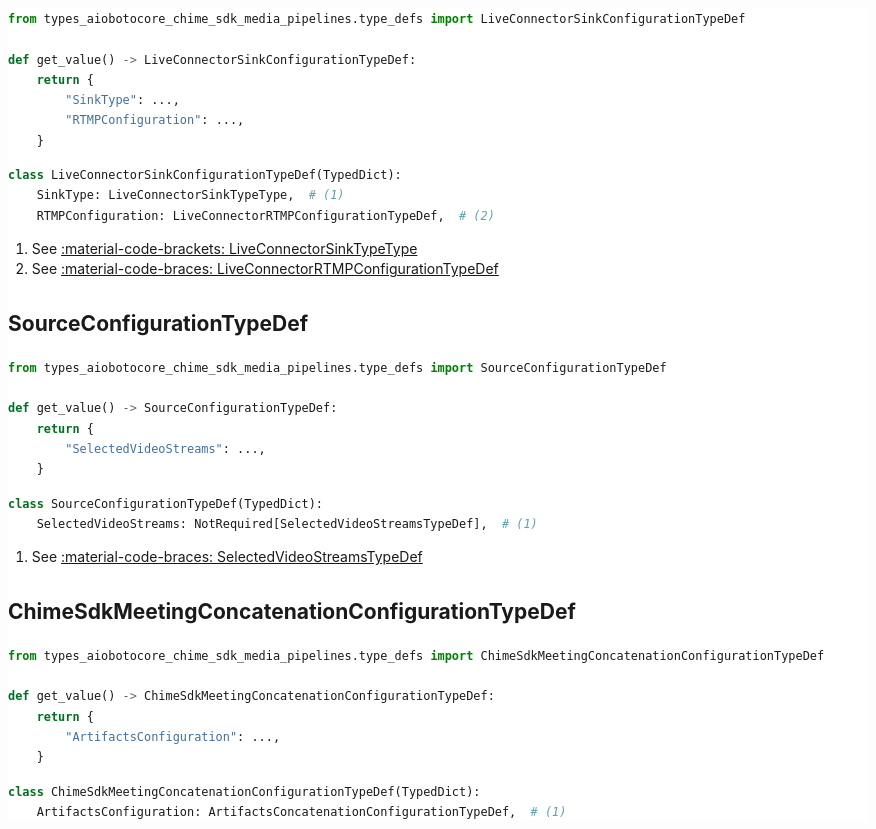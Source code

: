 ```python title="Usage Example"
from types_aiobotocore_chime_sdk_media_pipelines.type_defs import LiveConnectorSinkConfigurationTypeDef

def get_value() -> LiveConnectorSinkConfigurationTypeDef:
    return {
        "SinkType": ...,
        "RTMPConfiguration": ...,
    }
```

```python title="Definition"
class LiveConnectorSinkConfigurationTypeDef(TypedDict):
    SinkType: LiveConnectorSinkTypeType,  # (1)
    RTMPConfiguration: LiveConnectorRTMPConfigurationTypeDef,  # (2)
```

1. See [:material-code-brackets: LiveConnectorSinkTypeType](./literals.md#liveconnectorsinktypetype) 
2. See [:material-code-braces: LiveConnectorRTMPConfigurationTypeDef](./type_defs.md#liveconnectorrtmpconfigurationtypedef) 
## SourceConfigurationTypeDef

```python title="Usage Example"
from types_aiobotocore_chime_sdk_media_pipelines.type_defs import SourceConfigurationTypeDef

def get_value() -> SourceConfigurationTypeDef:
    return {
        "SelectedVideoStreams": ...,
    }
```

```python title="Definition"
class SourceConfigurationTypeDef(TypedDict):
    SelectedVideoStreams: NotRequired[SelectedVideoStreamsTypeDef],  # (1)
```

1. See [:material-code-braces: SelectedVideoStreamsTypeDef](./type_defs.md#selectedvideostreamstypedef) 
## ChimeSdkMeetingConcatenationConfigurationTypeDef

```python title="Usage Example"
from types_aiobotocore_chime_sdk_media_pipelines.type_defs import ChimeSdkMeetingConcatenationConfigurationTypeDef

def get_value() -> ChimeSdkMeetingConcatenationConfigurationTypeDef:
    return {
        "ArtifactsConfiguration": ...,
    }
```

```python title="Definition"
class ChimeSdkMeetingConcatenationConfigurationTypeDef(TypedDict):
    ArtifactsConfiguration: ArtifactsConcatenationConfigurationTypeDef,  # (1)
```
